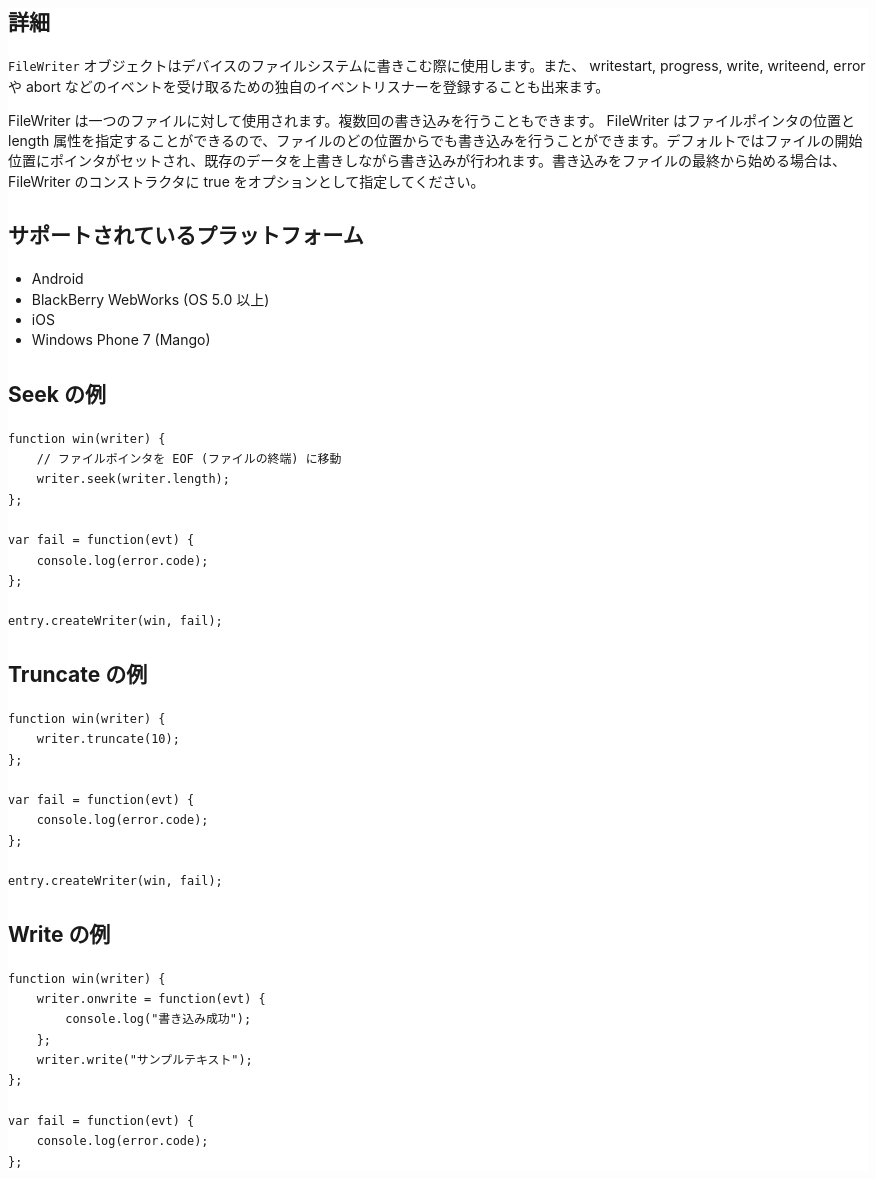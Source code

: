 詳細
-------

`FileWriter` オブジェクトはデバイスのファイルシステムに書きこむ際に使用します。また、 writestart, progress, write, writeend, error や abort などのイベントを受け取るための独自のイベントリスナーを登録することも出来ます。

FileWriter は一つのファイルに対して使用されます。複数回の書き込みを行うこともできます。 FileWriter はファイルポインタの位置と length 属性を指定することができるので、ファイルのどの位置からでも書き込みを行うことができます。デフォルトではファイルの開始位置にポインタがセットされ、既存のデータを上書きしながら書き込みが行われます。書き込みをファイルの最終から始める場合は、 FileWriter のコンストラクタに true をオプションとして指定してください。

サポートされているプラットフォーム
-------------------

- Android
- BlackBerry WebWorks (OS 5.0 以上)
- iOS
- Windows Phone 7 (Mango)

Seek の例
------------------------------

    function win(writer) {
        // ファイルポインタを EOF (ファイルの終端) に移動
        writer.seek(writer.length);
    };

    var fail = function(evt) {
        console.log(error.code);
    };

    entry.createWriter(win, fail);

Truncate の例
--------------------------

    function win(writer) {
        writer.truncate(10);
    };

    var fail = function(evt) {
        console.log(error.code);
    };

    entry.createWriter(win, fail);

Write の例
-------------------

    function win(writer) {
        writer.onwrite = function(evt) {
            console.log("書き込み成功");
        };
        writer.write("サンプルテキスト");
    };

    var fail = function(evt) {
        console.log(error.code);
    };
